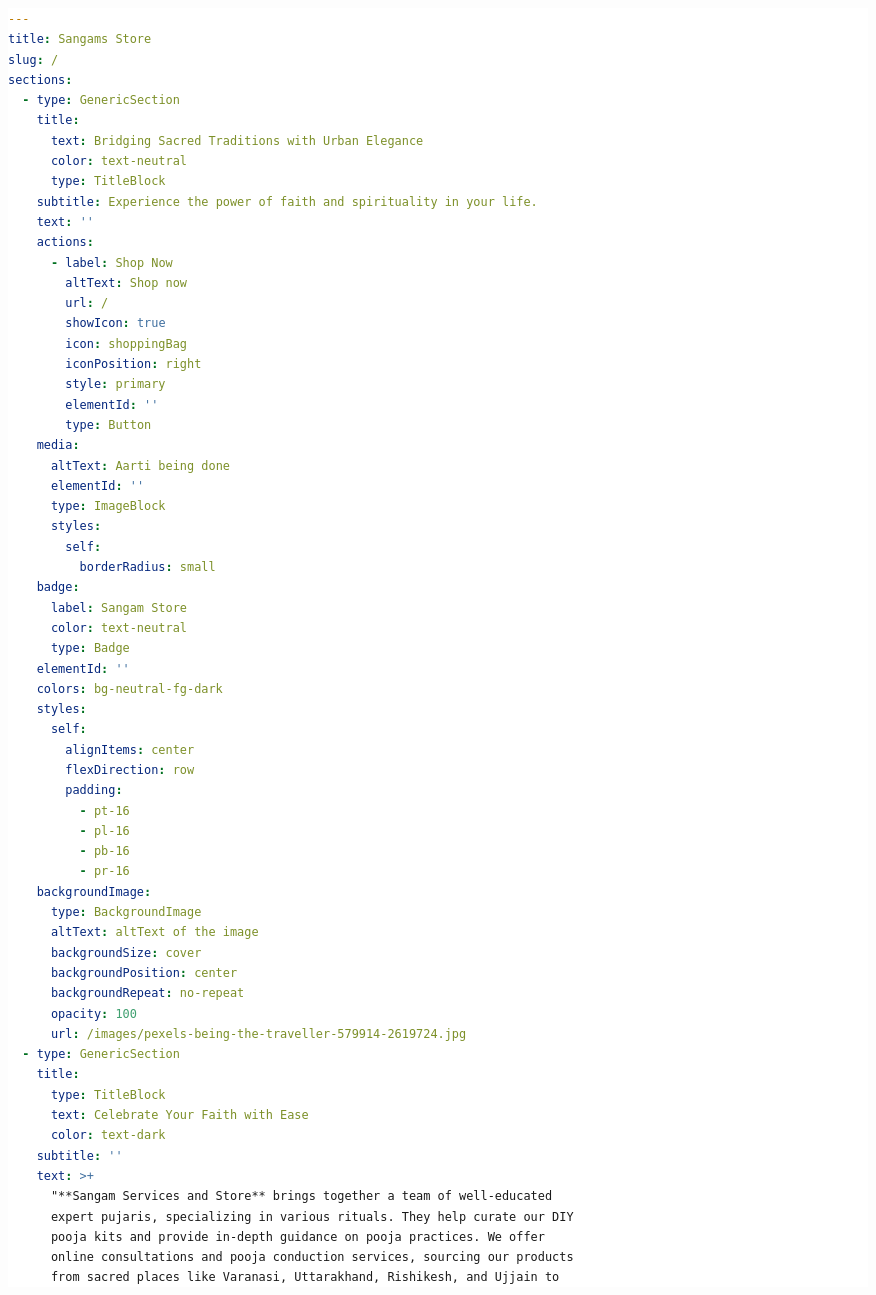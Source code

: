 ```yaml
---
title: Sangams Store
slug: /
sections:
  - type: GenericSection
    title:
      text: Bridging Sacred Traditions with Urban Elegance
      color: text-neutral
      type: TitleBlock
    subtitle: Experience the power of faith and spirituality in your life.
    text: ''
    actions:
      - label: Shop Now
        altText: Shop now
        url: /
        showIcon: true
        icon: shoppingBag
        iconPosition: right
        style: primary
        elementId: ''
        type: Button
    media:
      altText: Aarti being done
      elementId: ''
      type: ImageBlock
      styles:
        self:
          borderRadius: small
    badge:
      label: Sangam Store
      color: text-neutral
      type: Badge
    elementId: ''
    colors: bg-neutral-fg-dark
    styles:
      self:
        alignItems: center
        flexDirection: row
        padding:
          - pt-16
          - pl-16
          - pb-16
          - pr-16
    backgroundImage:
      type: BackgroundImage
      altText: altText of the image
      backgroundSize: cover
      backgroundPosition: center
      backgroundRepeat: no-repeat
      opacity: 100
      url: /images/pexels-being-the-traveller-579914-2619724.jpg
  - type: GenericSection
    title:
      type: TitleBlock
      text: Celebrate Your Faith with Ease
      color: text-dark
    subtitle: ''
    text: >+
      "**Sangam Services and Store** brings together a team of well-educated
      expert pujaris, specializing in various rituals. They help curate our DIY
      pooja kits and provide in-depth guidance on pooja practices. We offer
      online consultations and pooja conduction services, sourcing our products
      from sacred places like Varanasi, Uttarakhand, Rishikesh, and Ujjain to
```